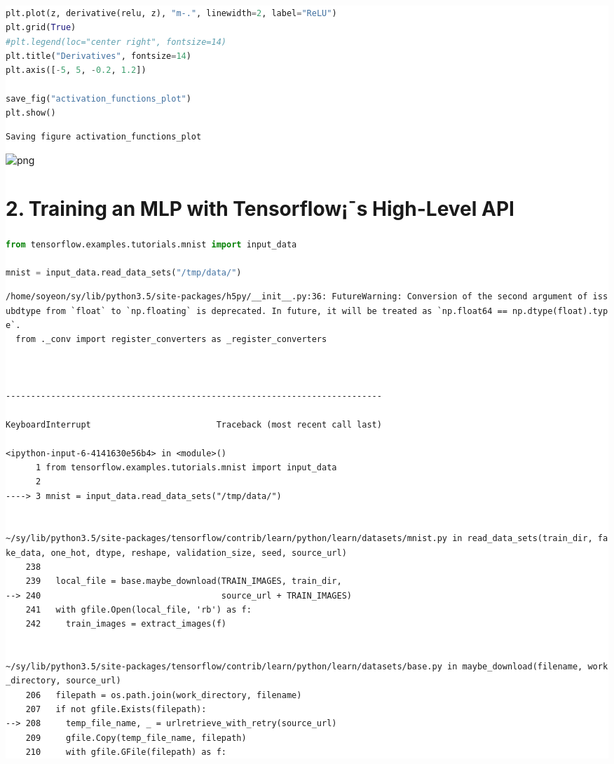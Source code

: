 ```python
plt.plot(z, derivative(relu, z), "m-.", linewidth=2, label="ReLU")
plt.grid(True)
#plt.legend(loc="center right", fontsize=14)
plt.title("Derivatives", fontsize=14)
plt.axis([-5, 5, -0.2, 1.2])

save_fig("activation_functions_plot")
plt.show()
```

    Saving figure activation_functions_plot



![png](output_10_1.png)


# 2.	Training an MLP with Tensorflow¡¯s High-Level API


```python
from tensorflow.examples.tutorials.mnist import input_data

mnist = input_data.read_data_sets("/tmp/data/")
```

    /home/soyeon/sy/lib/python3.5/site-packages/h5py/__init__.py:36: FutureWarning: Conversion of the second argument of issubdtype from `float` to `np.floating` is deprecated. In future, it will be treated as `np.float64 == np.dtype(float).type`.
      from ._conv import register_converters as _register_converters



    ---------------------------------------------------------------------------

    KeyboardInterrupt                         Traceback (most recent call last)

    <ipython-input-6-4141630e56b4> in <module>()
          1 from tensorflow.examples.tutorials.mnist import input_data
          2 
    ----> 3 mnist = input_data.read_data_sets("/tmp/data/")
    

    ~/sy/lib/python3.5/site-packages/tensorflow/contrib/learn/python/learn/datasets/mnist.py in read_data_sets(train_dir, fake_data, one_hot, dtype, reshape, validation_size, seed, source_url)
        238 
        239   local_file = base.maybe_download(TRAIN_IMAGES, train_dir,
    --> 240                                    source_url + TRAIN_IMAGES)
        241   with gfile.Open(local_file, 'rb') as f:
        242     train_images = extract_images(f)


    ~/sy/lib/python3.5/site-packages/tensorflow/contrib/learn/python/learn/datasets/base.py in maybe_download(filename, work_directory, source_url)
        206   filepath = os.path.join(work_directory, filename)
        207   if not gfile.Exists(filepath):
    --> 208     temp_file_name, _ = urlretrieve_with_retry(source_url)
        209     gfile.Copy(temp_file_name, filepath)
        210     with gfile.GFile(filepath) as f:
